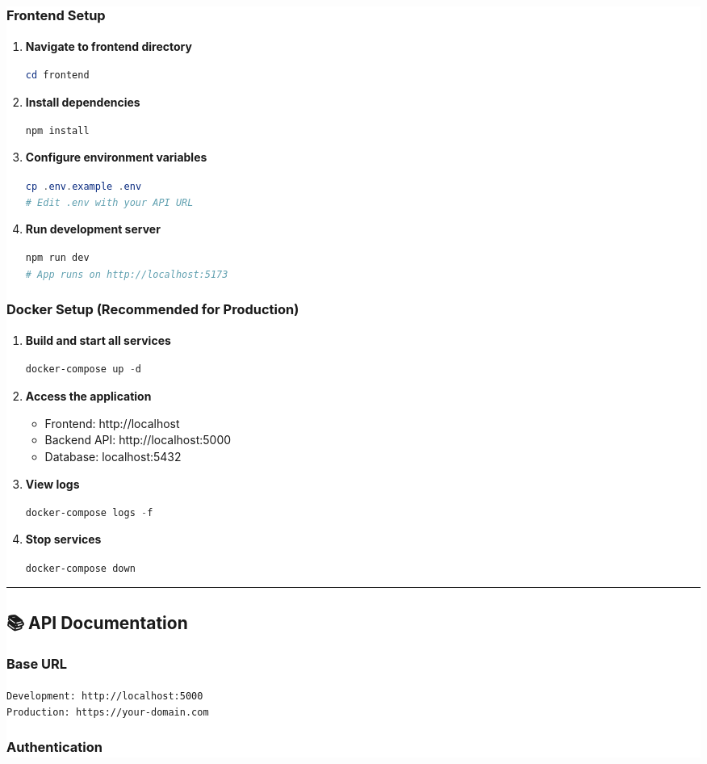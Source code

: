 ### Frontend Setup

1. **Navigate to frontend directory**
   ```powershell
   cd frontend
   ```

2. **Install dependencies**
   ```powershell
   npm install
   ```

3. **Configure environment variables**
   ```powershell
   cp .env.example .env
   # Edit .env with your API URL
   ```

4. **Run development server**
   ```powershell
   npm run dev
   # App runs on http://localhost:5173
   ```

### Docker Setup (Recommended for Production)

1. **Build and start all services**
   ```powershell
   docker-compose up -d
   ```

2. **Access the application**
   - Frontend: http://localhost
   - Backend API: http://localhost:5000
   - Database: localhost:5432

3. **View logs**
   ```powershell
   docker-compose logs -f
   ```

4. **Stop services**
   ```powershell
   docker-compose down
   ```

---

## 📚 API Documentation

### Base URL
```
Development: http://localhost:5000
Production: https://your-domain.com
```

### Authentication
